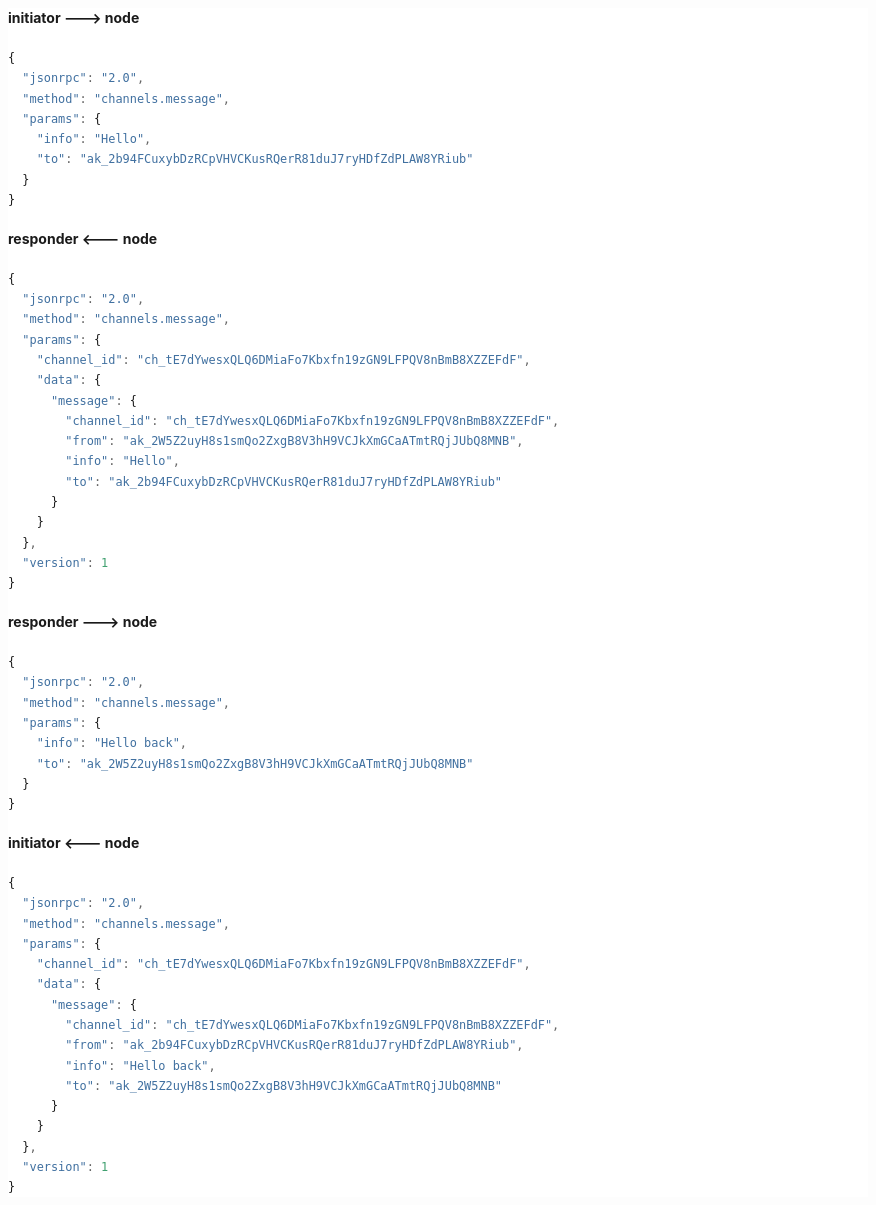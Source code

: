 #### initiator ---> node
```javascript
{
  "jsonrpc": "2.0",
  "method": "channels.message",
  "params": {
    "info": "Hello",
    "to": "ak_2b94FCuxybDzRCpVHVCKusRQerR81duJ7ryHDfZdPLAW8YRiub"
  }
}
```

#### responder <--- node
```javascript
{
  "jsonrpc": "2.0",
  "method": "channels.message",
  "params": {
    "channel_id": "ch_tE7dYwesxQLQ6DMiaFo7Kbxfn19zGN9LFPQV8nBmB8XZZEFdF",
    "data": {
      "message": {
        "channel_id": "ch_tE7dYwesxQLQ6DMiaFo7Kbxfn19zGN9LFPQV8nBmB8XZZEFdF",
        "from": "ak_2W5Z2uyH8s1smQo2ZxgB8V3hH9VCJkXmGCaATmtRQjJUbQ8MNB",
        "info": "Hello",
        "to": "ak_2b94FCuxybDzRCpVHVCKusRQerR81duJ7ryHDfZdPLAW8YRiub"
      }
    }
  },
  "version": 1
}
```

#### responder ---> node
```javascript
{
  "jsonrpc": "2.0",
  "method": "channels.message",
  "params": {
    "info": "Hello back",
    "to": "ak_2W5Z2uyH8s1smQo2ZxgB8V3hH9VCJkXmGCaATmtRQjJUbQ8MNB"
  }
}
```

#### initiator <--- node
```javascript
{
  "jsonrpc": "2.0",
  "method": "channels.message",
  "params": {
    "channel_id": "ch_tE7dYwesxQLQ6DMiaFo7Kbxfn19zGN9LFPQV8nBmB8XZZEFdF",
    "data": {
      "message": {
        "channel_id": "ch_tE7dYwesxQLQ6DMiaFo7Kbxfn19zGN9LFPQV8nBmB8XZZEFdF",
        "from": "ak_2b94FCuxybDzRCpVHVCKusRQerR81duJ7ryHDfZdPLAW8YRiub",
        "info": "Hello back",
        "to": "ak_2W5Z2uyH8s1smQo2ZxgB8V3hH9VCJkXmGCaATmtRQjJUbQ8MNB"
      }
    }
  },
  "version": 1
}
```
